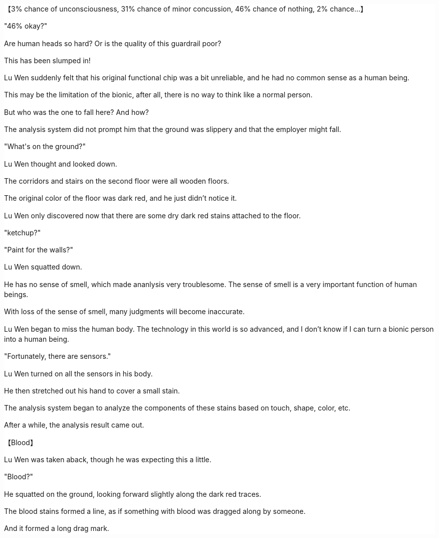【3% chance of unconsciousness, 31% chance of minor concussion, 46% chance of nothing, 2% chance...】

"46% okay?"

 Are human heads so hard? Or is the quality of this guardrail poor?

This has been slumped in!

Lu Wen suddenly felt that his original functional chip was a bit unreliable, and he had no common sense as a human being.

This may be the limitation of the bionic, after all, there is no way to think like a normal person.

But who was the one to fall here? And how?

The analysis system did not prompt him that the ground was slippery and that the employer might fall.

"What's on the ground?"

Lu Wen thought and looked down.

The corridors and stairs on the second floor were all wooden floors.

The original color of the floor was dark red, and he just didn’t notice it.

Lu Wen only discovered now that there are some dry dark red stains attached to the floor.

"ketchup?"

"Paint for the walls?"

Lu Wen squatted down.

He has no sense of smell, which made ananlysis very troublesome. The sense of smell is a very important function of human beings.

With loss of the sense of smell, many judgments will become inaccurate.

Lu Wen began to miss the human body. The technology in this world is so advanced, and I don’t know if I can turn a bionic person into a human being.

"Fortunately, there are sensors."

Lu Wen turned on all the sensors in his body.

He then stretched out his hand to cover a small stain.

The analysis system began to analyze the components of these stains based on touch, shape, color, etc.

After a while, the analysis result came out.

【Blood】

Lu Wen was taken aback, though he was expecting this a little.

"Blood?"

 He squatted on the ground, looking forward slightly along the dark red traces.

The blood stains formed a line, as if something with blood was dragged along by someone.

And it formed a long drag mark.
